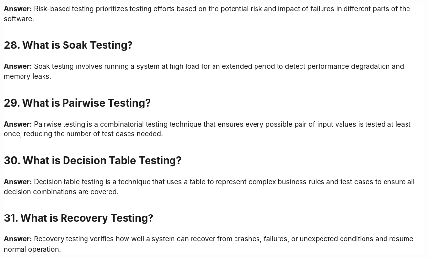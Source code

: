 **Answer:**
Risk-based testing prioritizes testing efforts based on the potential risk and impact of failures in different parts of the software.

## 28. What is Soak Testing?

**Answer:**
Soak testing involves running a system at high load for an extended period to detect performance degradation and memory leaks.

## 29. What is Pairwise Testing?

**Answer:**
Pairwise testing is a combinatorial testing technique that ensures every possible pair of input values is tested at least once, reducing the number of test cases needed.

## 30. What is Decision Table Testing?

**Answer:**
Decision table testing is a technique that uses a table to represent complex business rules and test cases to ensure all decision combinations are covered.

## 31. What is Recovery Testing?

**Answer:**
Recovery testing verifies how well a system can recover from crashes, failures, or unexpected conditions and resume normal operation.
